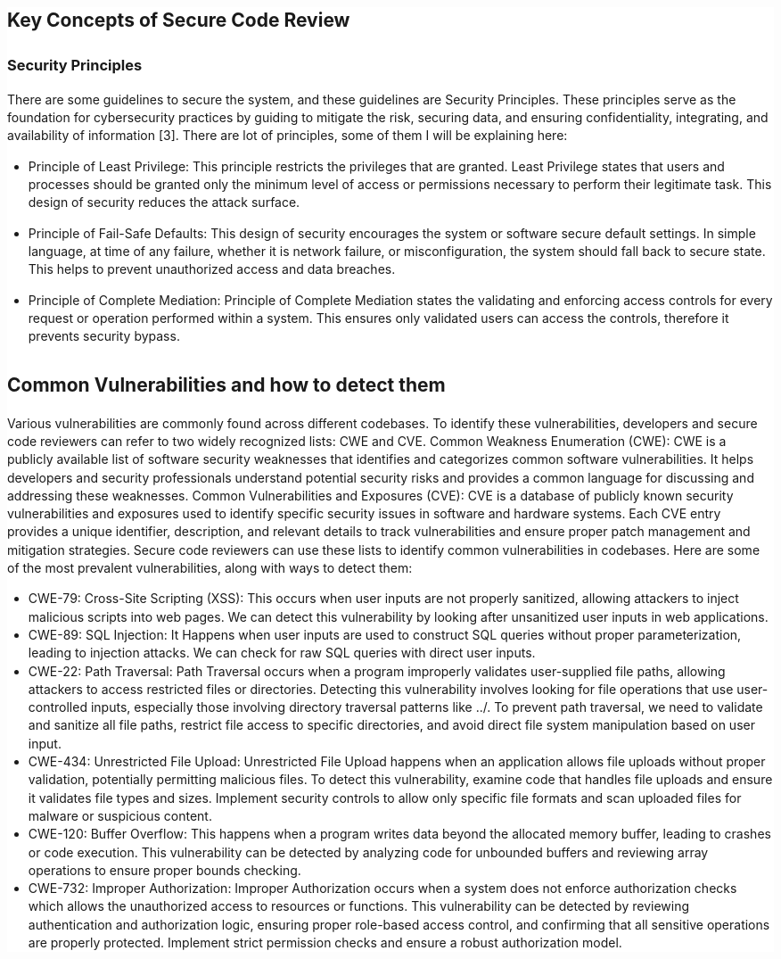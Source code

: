 ## Key Concepts of Secure Code Review

### Security Principles

There are some guidelines to secure the system, and these guidelines are Security Principles. These principles serve as the foundation for cybersecurity practices by guiding to mitigate the risk, securing data, and ensuring confidentiality, integrating, and availability of information [3]. There are lot of principles, some of them I will be explaining here:

- Principle of Least Privilege: This principle restricts the privileges that are granted. Least Privilege states that users and processes should be granted only the minimum level of access or permissions necessary to perform their legitimate task. This design of security reduces the attack surface.

- Principle of Fail-Safe Defaults: This design of security encourages the system or software secure default settings. In simple language, at time of any failure, whether it is network failure, or misconfiguration, the system should fall back to secure state. This helps to prevent unauthorized access and data breaches.

- Principle of Complete Mediation: Principle of Complete Mediation states the validating and enforcing access controls for every request or operation performed within a system. This ensures only validated users can access the controls, therefore it prevents security bypass.


## Common Vulnerabilities and how to detect them

Various vulnerabilities are commonly found across different codebases. To identify these vulnerabilities, developers and secure code reviewers can refer to two widely recognized lists: CWE and CVE.
Common Weakness Enumeration (CWE): CWE is a publicly available list of software security weaknesses that identifies and categorizes common software vulnerabilities. It helps developers and security professionals understand potential security risks and provides a common language for discussing and addressing these weaknesses.
Common Vulnerabilities and Exposures (CVE): CVE is a database of publicly known security vulnerabilities and exposures used to identify specific security issues in software and hardware systems. Each CVE entry provides a unique identifier, description, and relevant details to track vulnerabilities and ensure proper patch management and mitigation strategies.
Secure code reviewers can use these lists to identify common vulnerabilities in codebases. Here are some of the most prevalent vulnerabilities, along with ways to detect them:

- CWE-79: Cross-Site Scripting (XSS): This occurs when user inputs are not properly sanitized, allowing attackers to inject malicious scripts into web pages. We can detect this vulnerability by looking after unsanitized user inputs in web applications. 
- CWE-89: SQL Injection: It Happens when user inputs are used to construct SQL queries without proper parameterization, leading to injection attacks. We can check for raw SQL queries with direct user inputs. 
- CWE-22: Path Traversal: Path Traversal occurs when a program improperly validates user-supplied file paths, allowing attackers to access restricted files or directories. Detecting this vulnerability involves looking for file operations that use user-controlled inputs, especially those involving directory traversal patterns like ../. To prevent path traversal, we need to validate and sanitize all file paths, restrict file access to specific directories, and avoid direct file system manipulation based on user input.
- CWE-434: Unrestricted File Upload: Unrestricted File Upload happens when an application allows file uploads without proper validation, potentially permitting malicious files. To detect this vulnerability, examine code that handles file uploads and ensure it validates file types and sizes. Implement security controls to allow only specific file formats and scan uploaded files for malware or suspicious content.
- CWE-120: Buffer Overflow: This happens when a program writes data beyond the allocated memory buffer, leading to crashes or code execution. This vulnerability can be detected by analyzing code for unbounded buffers and reviewing array operations to ensure proper bounds checking. 
- CWE-732: Improper Authorization: Improper Authorization occurs when a system does not enforce authorization checks which allows the unauthorized access to resources or functions. This vulnerability can be detected by reviewing authentication and authorization logic, ensuring proper role-based access control, and confirming that all sensitive operations are properly protected. Implement strict permission checks and ensure a robust authorization model.